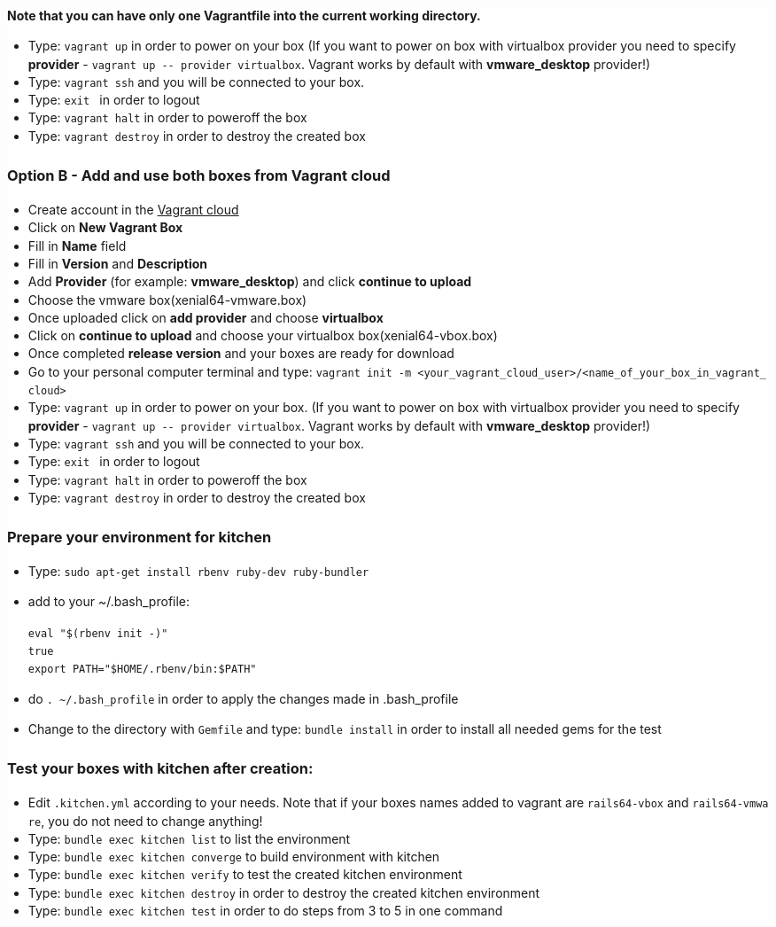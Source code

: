 **Note that you can have only one Vagrantfile into the current working directory.**

- Type: `vagrant up` in order to power on your box (If you want to power on box with virtualbox provider you need to specify **provider** - `vagrant up -- provider virtualbox`. Vagrant works by default with **vmware_desktop** provider!)
- Type: `vagrant ssh` and you will be connected to your box.
- Type: `exit ` in order to logout
- Type: `vagrant halt` in order to poweroff the box
- Type: `vagrant destroy` in order to destroy the created box

### Option B - Add and use both boxes from Vagrant cloud
- Create account in the [Vagrant cloud](https://app.vagrantup.com/)
- Click on **New Vagrant Box**
- Fill in **Name** field
- Fill in **Version** and **Description**
- Add **Provider** (for example: **vmware_desktop**) and click **continue to upload**
- Choose the vmware box(xenial64-vmware.box)
- Once uploaded click on **add provider** and choose **virtualbox**
- Click on **continue to upload** and choose your virtualbox box(xenial64-vbox.box)
- Once completed **release version** and your boxes are ready for download
- Go to your personal computer terminal and type: `vagrant init -m <your_vagrant_cloud_user>/<name_of_your_box_in_vagrant_cloud>`
- Type: `vagrant up` in order to power on your box. (If you want to power on box with virtualbox provider you need to specify **provider** - `vagrant up -- provider virtualbox`. Vagrant works by default with **vmware_desktop** provider!)
- Type: `vagrant ssh` and you will be connected to your box.
- Type: `exit ` in order to logout
- Type: `vagrant halt` in order to poweroff the box
- Type: `vagrant destroy` in order to destroy the created box

### Prepare your environment for **kitchen**
- Type: `sudo apt-get install rbenv ruby-dev ruby-bundler`
- add to your ~/.bash_profile: 
  ```
  eval "$(rbenv init -)"
  true
  export PATH="$HOME/.rbenv/bin:$PATH"
  ```
- do `. ~/.bash_profile` in order to apply the changes made in .bash_profile 

- Change to the directory with `Gemfile` and type: `bundle install` in order to install all needed gems for the test

### Test your boxes with **kitchen** after creation:
- Edit `.kitchen.yml` according to your needs.
Note that if your boxes names added to vagrant are `rails64-vbox` and `rails64-vmware`, you do not need to change anything!
- Type: `bundle exec kitchen list` to list the environment
- Type: `bundle exec kitchen converge` to build environment with kitchen
- Type: `bundle exec kitchen verify` to test the created kitchen environment
- Type: `bundle exec kitchen destroy` in order to destroy the created kitchen environment
- Type: `bundle exec kitchen test` in order to do steps from 3 to 5 in one command
